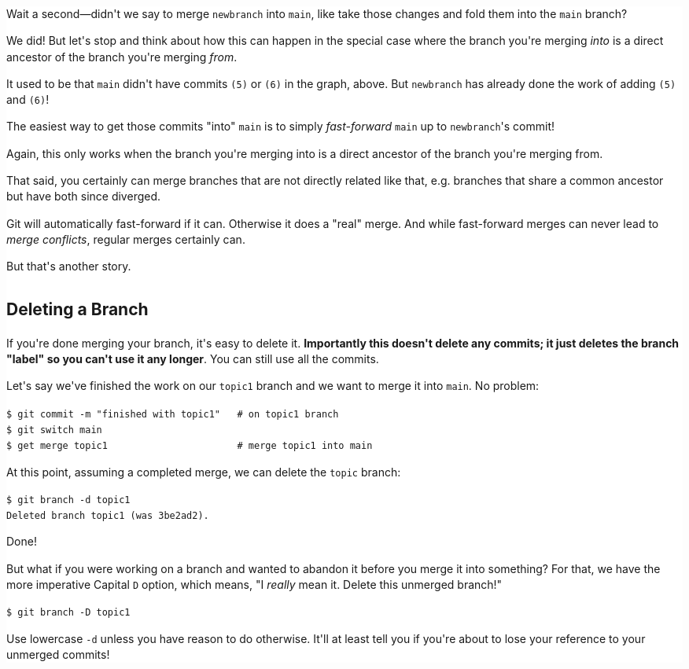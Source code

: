 Wait a second—didn't we say to merge `newbranch` into `main`, like take
those changes and fold them into the `main` branch?

We did! But let's stop and think about how this can happen in the
special case where the branch you're merging _into_ is a direct ancestor
of the branch you're merging _from_.

It used to be that `main` didn't have commits `(5)` or `(6)` in the
graph, above. But `newbranch` has already done the work of adding `(5)`
and `(6)`!

The easiest way to get those commits "into" `main` is to simply
_fast-forward_ `main` up to `newbranch`'s commit!

Again, this only works when the branch you're merging into is a direct
ancestor of the branch you're merging from.

That said, you certainly can merge branches that are not directly
related like that, e.g. branches that share a common ancestor but have
both since diverged.

Git will automatically fast-forward if it can. Otherwise it does a
"real" merge. And while fast-forward merges can never lead to _merge
conflicts_, regular merges certainly can.

But that's another story.

## Deleting a Branch

If you're done merging your branch, it's easy to delete it. **Importantly
this doesn't delete any commits; it just deletes the branch "label"
so you can't use it any longer**. You can still use all the commits.

Let's say we've finished the work on our `topic1` branch and we want to
merge it into `main`. No problem:

``` {.default}
$ git commit -m "finished with topic1"   # on topic1 branch
$ git switch main
$ get merge topic1                       # merge topic1 into main
```

At this point, assuming a completed merge, we can delete the `topic`
branch:

``` {.default}
$ git branch -d topic1
Deleted branch topic1 (was 3be2ad2).
```

Done!

But what if you were working on a branch and wanted to abandon it before
you merge it into something? For that, we have the more imperative
Capital `D` option, which means, "I _really_ mean it. Delete this
unmerged branch!"

``` {.default}
$ git branch -D topic1
```

Use lowercase `-d` unless you have reason to do otherwise. It'll at
least tell you if you're about to lose your reference to your unmerged
commits!

